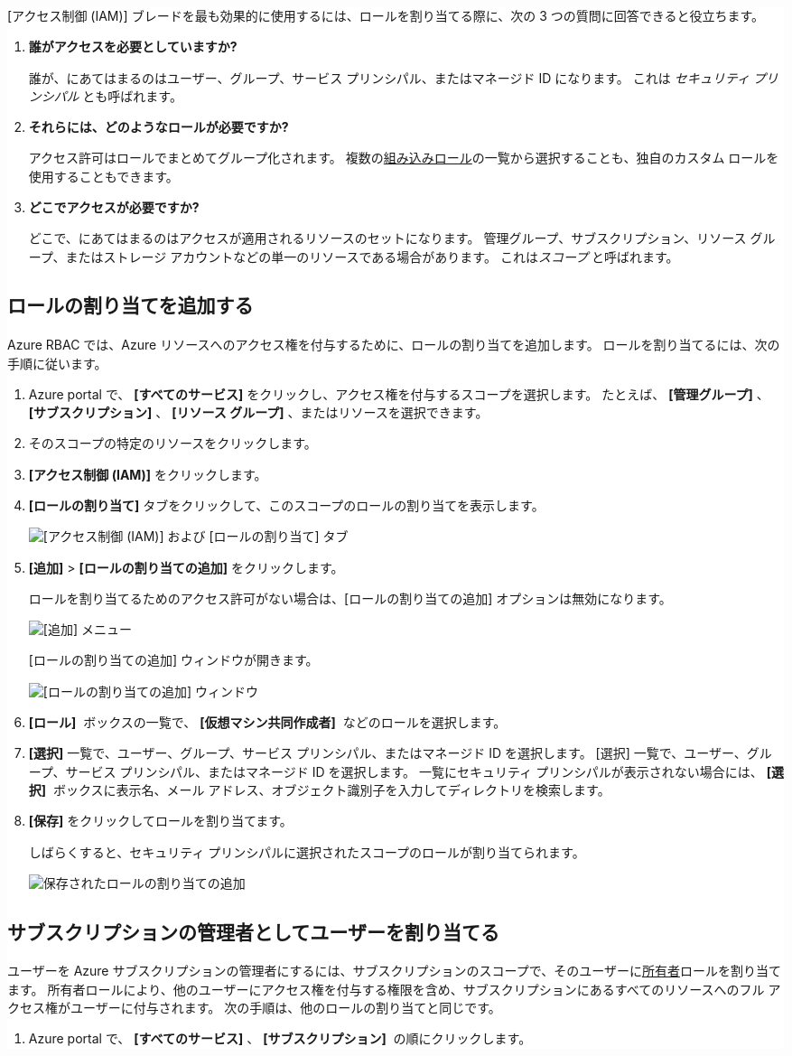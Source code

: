 [アクセス制御 (IAM)] ブレードを最も効果的に使用するには、ロールを割り当てる際に、次の 3 つの質問に回答できると役立ちます。

1. **誰がアクセスを必要としていますか?**

    誰が、にあてはまるのはユーザー、グループ、サービス プリンシパル、またはマネージド ID になります。 これは *セキュリティ プリンシパル* とも呼ばれます。

1. **それらには、どのようなロールが必要ですか?**

    アクセス許可はロールでまとめてグループ化されます。 複数の[組み込みロール](built-in-roles.md)の一覧から選択することも、独自のカスタム ロールを使用することもできます。

1. **どこでアクセスが必要ですか?**

    どこで、にあてはまるのはアクセスが適用されるリソースのセットになります。 管理グループ、サブスクリプション、リソース グループ、またはストレージ アカウントなどの単一のリソースである場合があります。 これは*スコープ* と呼ばれます。

## <a name="add-a-role-assignment"></a>ロールの割り当てを追加する

Azure RBAC では、Azure リソースへのアクセス権を付与するために、ロールの割り当てを追加します。 ロールを割り当てるには、次の手順に従います。

1. Azure portal で、 **[すべてのサービス]** をクリックし、アクセス権を付与するスコープを選択します。 たとえば、 **[管理グループ]** 、 **[サブスクリプション]** 、 **[リソース グループ]** 、またはリソースを選択できます。

1. そのスコープの特定のリソースをクリックします。

1. **[アクセス制御 (IAM)]** をクリックします。

1. **[ロールの割り当て]** タブをクリックして、このスコープのロールの割り当てを表示します。

    ![[アクセス制御 (IAM)] および [ロールの割り当て] タブ](./media/role-assignments-portal/role-assignments.png)

1. **[追加]**  >  **[ロールの割り当ての追加]** をクリックします。

   ロールを割り当てるためのアクセス許可がない場合は、[ロールの割り当ての追加] オプションは無効になります。

   ![[追加] メニュー](./media/role-assignments-portal/add-menu.png)

    [ロールの割り当ての追加] ウィンドウが開きます。

   ![[ロールの割り当ての追加] ウィンドウ](./media/role-assignments-portal/add-role-assignment.png)

1. **[ロール]**  ボックスの一覧で、 **[仮想マシン共同作成者]**  などのロールを選択します。

1. **[選択]** 一覧で、ユーザー、グループ、サービス プリンシパル、またはマネージド ID を選択します。 [選択] 一覧で、ユーザー、グループ、サービス プリンシパル、またはマネージド ID を選択します。 一覧にセキュリティ プリンシパルが表示されない場合には、 **[選択]**  ボックスに表示名、メール アドレス、オブジェクト識別子を入力してディレクトリを検索します。

1. **[保存]** をクリックしてロールを割り当てます。

   しばらくすると、セキュリティ プリンシパルに選択されたスコープのロールが割り当てられます。

    ![保存されたロールの割り当ての追加](./media/role-assignments-portal/add-role-assignment-save.png)

## <a name="assign-a-user-as-an-administrator-of-a-subscription"></a>サブスクリプションの管理者としてユーザーを割り当てる

ユーザーを Azure サブスクリプションの管理者にするには、サブスクリプションのスコープで、そのユーザーに[所有者](built-in-roles.md#owner)ロールを割り当てます。 所有者ロールにより、他のユーザーにアクセス権を付与する権限を含め、サブスクリプションにあるすべてのリソースへのフル アクセス権がユーザーに付与されます。 次の手順は、他のロールの割り当てと同じです。

1. Azure portal で、 **[すべてのサービス]** 、 **[サブスクリプション]**  の順にクリックします。
